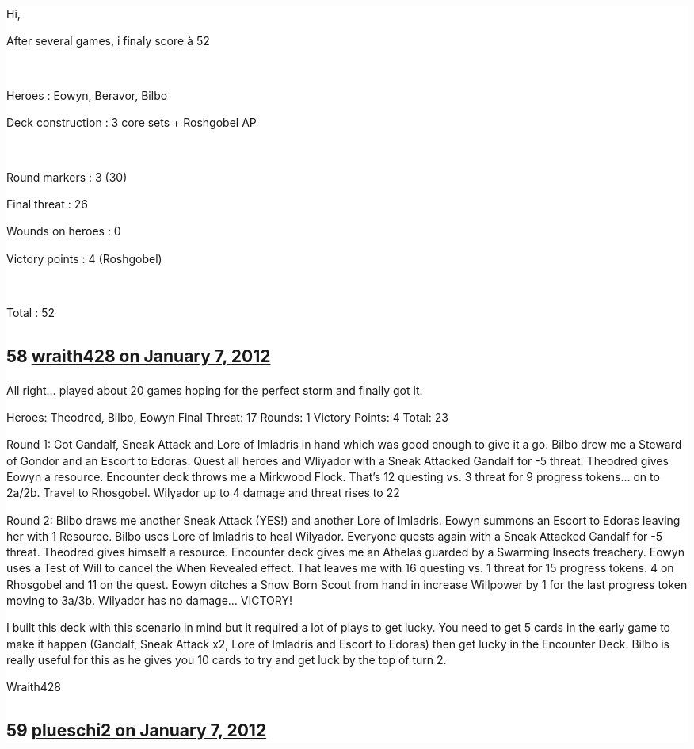 Hi,

After several games, i finaly score à 52

 

Heroes : Eowyn, Beravor, Bilbo

Deck construction : 3 core sets + Roshgobel AP

 

Round markers : 3 (30)

Final threat : 26

Wounds on heroes : 0

Victory points : 4 (Roshgobel)

 

Total : 52

## 58 [wraith428 on January 7, 2012](https://community.fantasyflightgames.com/topic/58265-the-juicebox-lotr-lcg-solo-player-tournament-5-january-1-7-2012-completed/?do=findComment&comment=576018)

All right… played about 20 games hoping for the perfect storm and finally got it.

Heroes: Theodred, Bilbo, Eowyn
Final Threat: 17
Rounds: 1
Victory Points: 4
Total: 23

Round 1: Got Gandalf, Sneak Attack and Lore of Imladris in hand which was good enough to give it a go. Bilbo drew me a Steward of Gondor and an Escort to Edoras. Quest all heroes and Wliyador with a Sneak Attacked Gandalf for -5 threat. Theodred gives Eowyn a resource. Encounter deck throws me a Mirkwood Flock. That’s 12 questing vs. 3 threat for 9 progress tokens… on to 2a/2b. Travel to Rhosgobel. Wilyador up to 4 damage and threat rises to 22

Round 2: Bilbo draws me another Sneak Attack (YES!) and another Lore of Imladris. Eowyn summons an Escort to Edoras leaving her with 1 Resource. Bilbo uses Lore of Imladris to heal Wilyador. Everyone quests again with a Sneak Attacked Gandalf for -5 threat. Theodred gives himself a resource. Encounter deck gives me an Athelas guarded by a Swarming Insects treachery. Eowyn uses a Test of Will to cancel the When Revealed effect. That leaves me with 16 questing vs. 1 threat for 15 progress tokens. 4 on Rhosgobel and 11 on the quest. Eowyn ditches a Snow Born Scout from hand in increase Willpower by 1 for the last progress token moving to 3a/3b. Wilyador has no damage… VICTORY!

I built this deck with this scenario in mind but it required a lot of plays to get lucky. You need to get 5 cards in the early game to make it happen (Gandalf, Sneak Attack x2, Lore of Imladris and Escort to Edoras) then get lucky in the Encounter Deck. Bilbo is really useful for this as he gives you 10 cards to try and get luck by the top of turn 2.

Wraith428

## 59 [plueschi2 on January 7, 2012](https://community.fantasyflightgames.com/topic/58265-the-juicebox-lotr-lcg-solo-player-tournament-5-january-1-7-2012-completed/?do=findComment&comment=576025)
